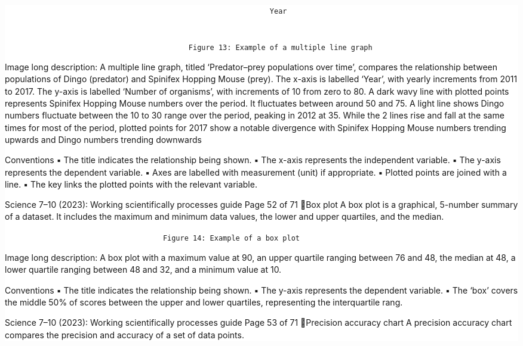                                                                   Year


                                               Figure 13: Example of a multiple line graph

Image long description: A multiple line graph, titled ‘Predator–prey populations over time’, compares the
relationship between populations of Dingo (predator) and Spinifex Hopping Mouse (prey). The x-axis is
labelled ‘Year’, with yearly increments from 2011 to 2017. The y-axis is labelled ‘Number of organisms’,
with increments of 10 from zero to 80. A dark wavy line with plotted points represents Spinifex Hopping
Mouse numbers over the period. It fluctuates between around 50 and 75. A light line shows Dingo
numbers fluctuate between the 10 to 30 range over the period, peaking in 2012 at 35. While the 2 lines
rise and fall at the same times for most of the period, plotted points for 2017 show a notable divergence
with Spinifex Hopping Mouse numbers trending upwards and Dingo numbers trending downwards


Conventions
▪                The title indicates the relationship being shown.
▪                The x-axis represents the independent variable.
▪                The y-axis represents the dependent variable.
▪                Axes are labelled with measurement (unit) if appropriate.
▪                Plotted points are joined with a line.
▪                The key links the plotted points with the relevant variable.




Science 7–10 (2023): Working scientifically processes guide                                                     Page 52 of 71
Box plot
A box plot is a graphical, 5-number summary of a dataset. It includes the maximum and minimum data
values, the lower and upper quartiles, and the median.




                                         Figure 14: Example of a box plot

Image long description: A box plot with a maximum value at 90, an upper quartile ranging between 76
and 48, the median at 48, a lower quartile ranging between 48 and 32, and a minimum value at 10.


Conventions
▪   The title indicates the relationship being shown.
▪   The y-axis represents the dependent variable.
▪   The ‘box’ covers the middle 50% of scores between the upper and lower quartiles, representing the
    interquartile rang.




Science 7–10 (2023): Working scientifically processes guide                              Page 53 of 71
Precision accuracy chart
A precision accuracy chart compares the precision and accuracy of a set of data points.

